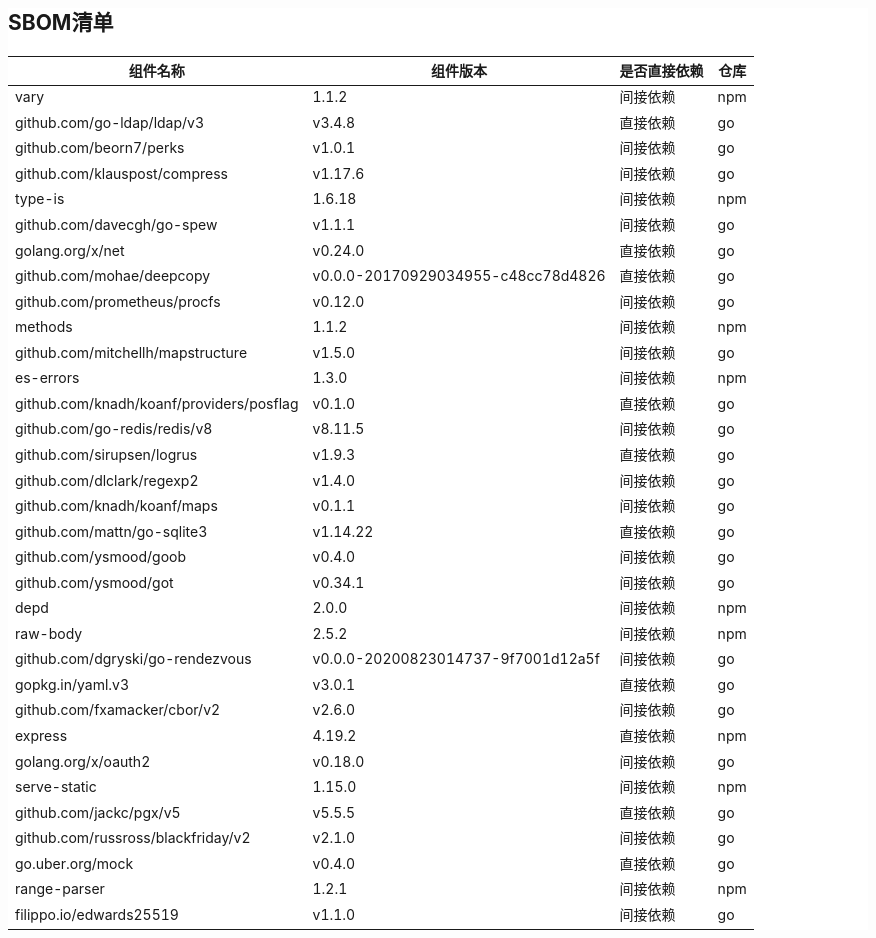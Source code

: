


## SBOM清单

| 组件名称 | 组件版本 | 是否直接依赖 | 仓库 |
| -------- | -------- | ------------ | ---- |
|vary|1.1.2|间接依赖|npm|
|github.com/go-ldap/ldap/v3|v3.4.8|直接依赖|go|
|github.com/beorn7/perks|v1.0.1|间接依赖|go|
|github.com/klauspost/compress|v1.17.6|间接依赖|go|
|type-is|1.6.18|间接依赖|npm|
|github.com/davecgh/go-spew|v1.1.1|间接依赖|go|
|golang.org/x/net|v0.24.0|直接依赖|go|
|github.com/mohae/deepcopy|v0.0.0-20170929034955-c48cc78d4826|直接依赖|go|
|github.com/prometheus/procfs|v0.12.0|间接依赖|go|
|methods|1.1.2|间接依赖|npm|
|github.com/mitchellh/mapstructure|v1.5.0|间接依赖|go|
|es-errors|1.3.0|间接依赖|npm|
|github.com/knadh/koanf/providers/posflag|v0.1.0|直接依赖|go|
|github.com/go-redis/redis/v8|v8.11.5|间接依赖|go|
|github.com/sirupsen/logrus|v1.9.3|直接依赖|go|
|github.com/dlclark/regexp2|v1.4.0|间接依赖|go|
|github.com/knadh/koanf/maps|v0.1.1|间接依赖|go|
|github.com/mattn/go-sqlite3|v1.14.22|直接依赖|go|
|github.com/ysmood/goob|v0.4.0|间接依赖|go|
|github.com/ysmood/got|v0.34.1|间接依赖|go|
|depd|2.0.0|间接依赖|npm|
|raw-body|2.5.2|间接依赖|npm|
|github.com/dgryski/go-rendezvous|v0.0.0-20200823014737-9f7001d12a5f|间接依赖|go|
|gopkg.in/yaml.v3|v3.0.1|直接依赖|go|
|github.com/fxamacker/cbor/v2|v2.6.0|间接依赖|go|
|express|4.19.2|直接依赖|npm|
|golang.org/x/oauth2|v0.18.0|间接依赖|go|
|serve-static|1.15.0|间接依赖|npm|
|github.com/jackc/pgx/v5|v5.5.5|直接依赖|go|
|github.com/russross/blackfriday/v2|v2.1.0|间接依赖|go|
|go.uber.org/mock|v0.4.0|直接依赖|go|
|range-parser|1.2.1|间接依赖|npm|
|filippo.io/edwards25519|v1.1.0|间接依赖|go|